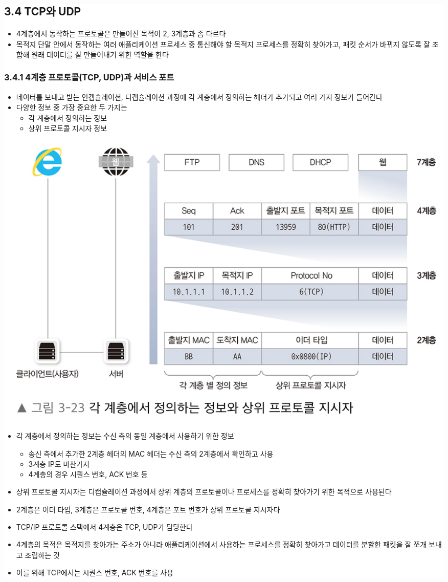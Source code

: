 ## 3.4 TCP와 UDP
- 4계층에서 동작하는 프로토콜은 만들어진 목적이 2, 3계층과 좀 다르다
- 목적지 단말 안에서 동작하는 여러 애플리케이션 프로세스 중 통신해야 할 목적지 프로세스를 정확히 찾아가고, 패킷 순서가 바뀌지 않도록 잘 조합해 원래 데이터를 잘 만들어내기 위한 역할을 한다

### 3.4.1 4계층 프로토콜(TCP, UDP)과 서비스 포트
- 데이터를 보내고 받는 인캡슐레이션, 디캡슐레이션 과정에 각 계층에서 정의하는 헤더가 추가되고 여러 가지 정보가 들어간다
- 다양한 정보 중 가장 중요한 두 가지는
	- 각 계층에서 정의하는 정보
	- 상위 프로토콜 지시자 정보

![](files/Pasted%20image%2020250303191717.png)

- 각 계층에서 정의하는 정보는 수신 측의 동일 계층에서 사용하기 위한 정보
	- 송신 측에서 추가한 2계층 헤더의 MAC 헤더는 수신 측의 2계층에서 확인하고 사용
	- 3계층 IP도 마찬가지
	- 4계층의 경우 시퀀스 번호, ACK 번호 등

- 상위 프로토콜 지시자는 디캡슐레이션 과정에서 상위 계층의 프로토콜이나 프로세스를 정확히 찾아가기 위한 목적으로 사용된다
- 2계층은 이더 타입, 3계층은 프로토콜 번호, 4계층은 포트 번호가 상위 프로토콜 지시자다

- TCP/IP 프로토콜 스택에서 4계층은 TCP, UDP가 담당한다
- 4계층의 목적은 목적지를 찾아가는 주소가 아니라 애플리케이션에서 사용하는 프로세스를 정확히 찾아가고 데이터를 분할한 패킷을 잘 쪼개 보내고 조립하는 것
- 이를 위해 TCP에서는 시퀀스 번호, ACK 번호를 사용
